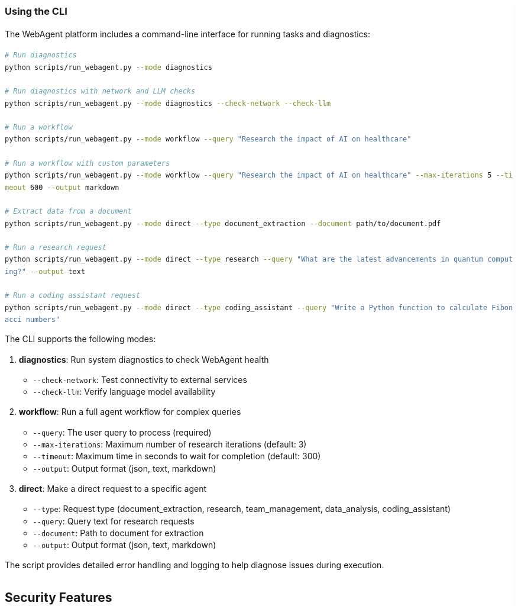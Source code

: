 ### Using the CLI

The WebAgent platform includes a command-line interface for running tasks and diagnostics:

```bash
# Run diagnostics
python scripts/run_webagent.py --mode diagnostics

# Run diagnostics with network and LLM checks
python scripts/run_webagent.py --mode diagnostics --check-network --check-llm

# Run a workflow
python scripts/run_webagent.py --mode workflow --query "Research the impact of AI on healthcare"

# Run a workflow with custom parameters
python scripts/run_webagent.py --mode workflow --query "Research the impact of AI on healthcare" --max-iterations 5 --timeout 600 --output markdown

# Extract data from a document
python scripts/run_webagent.py --mode direct --type document_extraction --document path/to/document.pdf

# Run a research request
python scripts/run_webagent.py --mode direct --type research --query "What are the latest advancements in quantum computing?" --output text

# Run a coding assistant request
python scripts/run_webagent.py --mode direct --type coding_assistant --query "Write a Python function to calculate Fibonacci numbers"
```

The CLI supports the following modes:

1. **diagnostics**: Run system diagnostics to check WebAgent health
   - `--check-network`: Test connectivity to external services
   - `--check-llm`: Verify language model availability

2. **workflow**: Run a full agent workflow for complex queries
   - `--query`: The user query to process (required)
   - `--max-iterations`: Maximum number of research iterations (default: 3)
   - `--timeout`: Maximum time in seconds to wait for completion (default: 300)
   - `--output`: Output format (json, text, markdown)

3. **direct**: Make a direct request to a specific agent
   - `--type`: Request type (document_extraction, research, team_management, data_analysis, coding_assistant)
   - `--query`: Query text for research requests
   - `--document`: Path to document for extraction
   - `--output`: Output format (json, text, markdown)

The script provides detailed error handling and logging to help diagnose issues during execution.

## Security Features

